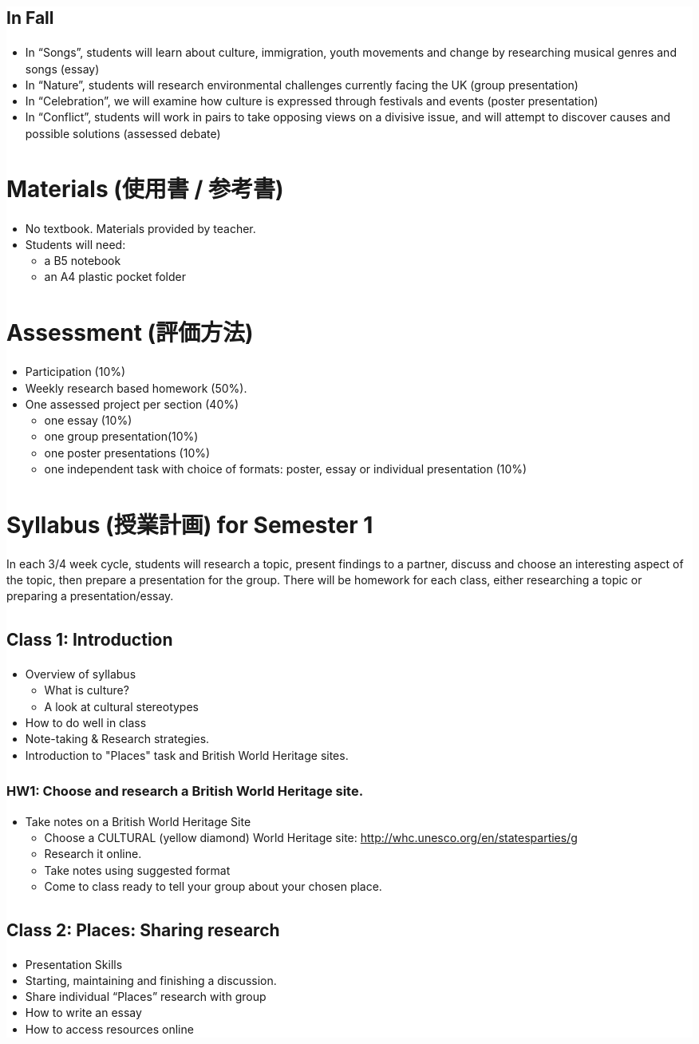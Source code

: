 ## In Fall
* In “Songs”, students will learn about culture, immigration, youth movements and change by researching musical genres and songs (essay)
* In “Nature”, students will research environmental challenges currently facing the UK (group presentation)
* In “Celebration”, we will examine how culture is expressed through festivals and events (poster presentation)
* In “Conflict”, students will work in pairs to take opposing views on a divisive issue, and will attempt to discover causes and possible solutions (assessed debate)

# Materials (使用書 / 参考書)
* No textbook. Materials provided by teacher.
* Students will need:
    * a B5 notebook
    * an A4 plastic pocket folder

# Assessment (評価方法)
* Participation (10%)
* Weekly research based homework (50%).
* One assessed project per section (40%)
    * one essay (10%)
    * one group presentation(10%)
    * one poster presentations (10%)
    * one independent task with choice of formats: poster, essay or individual presentation (10%)

# Syllabus (授業計画) for Semester 1
In each 3/4 week cycle, students will research a topic, present findings to a partner, discuss and choose an interesting aspect of the topic, then prepare a presentation for the group. There will be homework for each class, either researching a topic or preparing a presentation/essay.

## Class 1: Introduction
* Overview of syllabus
    * What is culture?
    * A look at cultural stereotypes
* How to do well in class
* Note-taking & Research strategies.
* Introduction to "Places" task and British World Heritage sites.

### HW1: Choose and research a British World Heritage site.
* Take notes on a British World Heritage Site
    * Choose a CULTURAL (yellow diamond) World Heritage site: http://whc.unesco.org/en/statesparties/g
    * Research it online.
    * Take notes using suggested format
    * Come to class ready to tell your group about your chosen place.

## Class 2: Places: Sharing research
* Presentation Skills
* Starting, maintaining and finishing a discussion.
* Share individual “Places” research with group
* How to write an essay
* How to access resources online
